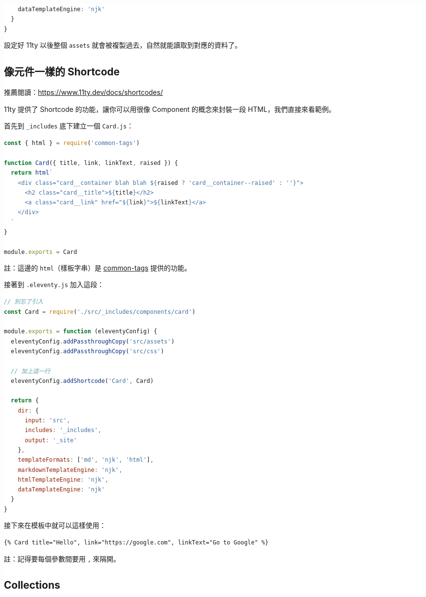 ```javascript
    dataTemplateEngine: 'njk'
  }
}
```

設定好 11ty 以後整個 `assets` 就會被複製過去，自然就能讀取到對應的資料了。

## 像元件一樣的 Shortcode

推薦閱讀：https://www.11ty.dev/docs/shortcodes/

11ty 提供了 Shortcode 的功能，讓你可以用很像 Component 的概念來封裝一段 HTML，我們直接來看範例。

首先到 `_includes` 底下建立一個 `Card.js`：

```javascript
const { html } = require('common-tags')

function Card({ title, link, linkText, raised }) {
  return html`
    <div class="card__container blah blah ${raised ? 'card__container--raised' : ''}">
      <h2 class="card__title">${title}</h2>
      <a class="card__link" href="${link}">${linkText}</a>
    </div>
  `
}

module.exports = Card
```

註：這邊的 `html`（樣板字串）是 [common-tags](https://www.npmjs.com/package/common-tags) 提供的功能。

接著到 `.eleventy.js` 加入這段：

```javascript
// 別忘了引入
const Card = require('./src/_includes/components/card')

module.exports = function (eleventyConfig) {
  eleventyConfig.addPassthroughCopy('src/assets')
  eleventyConfig.addPassthroughCopy('src/css')

  // 加上這一行
  eleventyConfig.addShortcode('Card', Card)

  return {
    dir: {
      input: 'src',
      includes: '_includes',
      output: '_site'
    },
    templateFormats: ['md', 'njk', 'html'],
    markdownTemplateEngine: 'njk',
    htmlTemplateEngine: 'njk',
    dataTemplateEngine: 'njk'
  }
}
```

接下來在模板中就可以這樣使用：

```html
{% Card title="Hello", link="https://google.com", linkText="Go to Google" %}
```

註：記得要每個參數間要用 `,` 來隔開。

## Collections